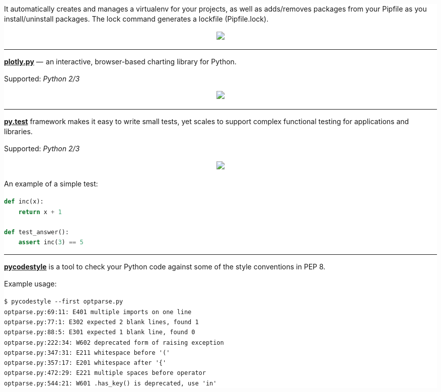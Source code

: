 It automatically creates and manages a virtualenv for your projects, as well as adds/removes packages from your Pipfile as you install/uninstall packages. The lock command generates a lockfile (Pipfile.lock).

<p align="center">
  <img src="https://camo.githubusercontent.com/8539e8f5a32e427445e80669fbba317e3a823d9d/687474703a2f2f6d656469612e6b656e6e657468726569747a2e636f6d2e73332e616d617a6f6e6177732e636f6d2f73382e676966">
  <br>
</p>

---
[**plotly.py**](https://github.com/plotly/plotly.py) —  an interactive, browser-based charting library for Python.

Supported: *Python 2/3*

<p align="center">
    <a href="https://github.com/plotly/plotly.py">
        <img src="https://cdn-images-1.medium.com/max/720/0*dV4zYWbHRFlXk4UB.">
    </a>
</p>

---
[**py.test**](https://github.com/pytest-dev/pytest) framework makes it easy to write small tests, yet scales to support complex functional testing for applications and libraries.

Supported: *Python 2/3*

<p align="center">
    <a href="https://github.com/pytest-dev/pytest">
        <img src="https://camo.githubusercontent.com/8f3e1fe7073f8b9c4ec927c9af8d8961a74ad9af/687474703a2f2f646f63732e7079746573742e6f72672f656e2f6c61746573742f5f7374617469632f707974657374312e706e67">
    </a>
</p>

An example of a simple test:
```python
def inc(x):
    return x + 1

def test_answer():
    assert inc(3) == 5
```

---
[**pycodestyle**](https://github.com/PyCQA/pycodestyle) is a tool to check your Python code against some of the style conventions in PEP 8.

Example usage:
```
$ pycodestyle --first optparse.py
optparse.py:69:11: E401 multiple imports on one line
optparse.py:77:1: E302 expected 2 blank lines, found 1
optparse.py:88:5: E301 expected 1 blank line, found 0
optparse.py:222:34: W602 deprecated form of raising exception
optparse.py:347:31: E211 whitespace before '('
optparse.py:357:17: E201 whitespace after '{'
optparse.py:472:29: E221 multiple spaces before operator
optparse.py:544:21: W601 .has_key() is deprecated, use 'in'
```
